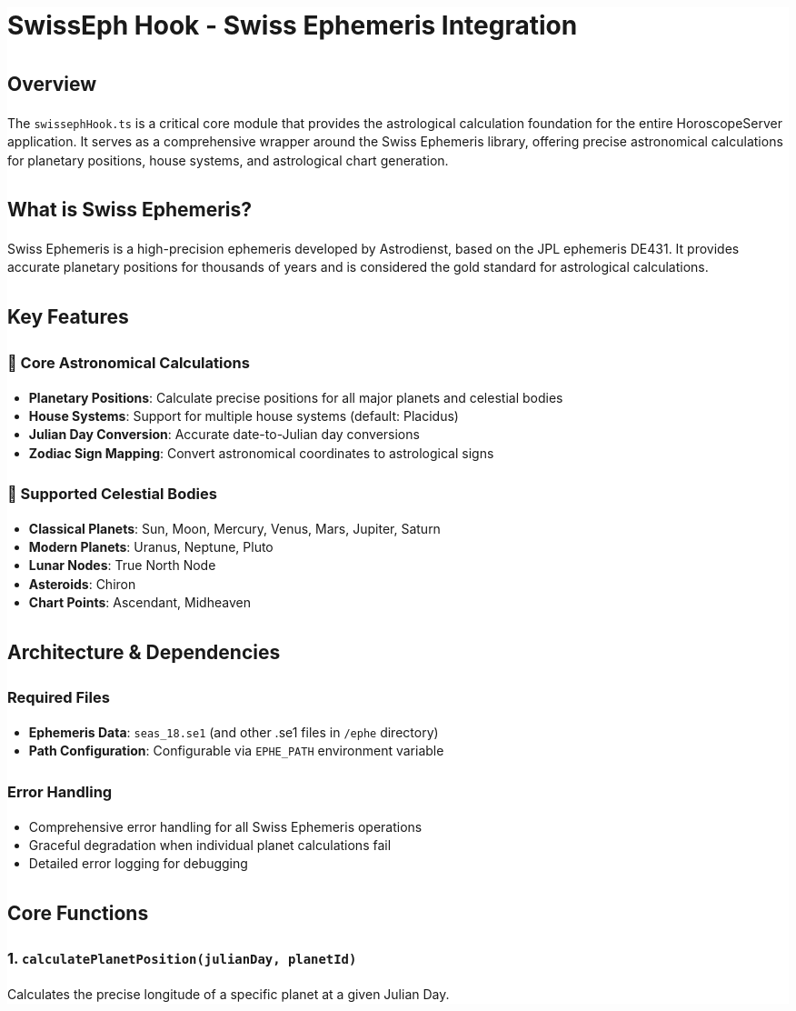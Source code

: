 # SwissEph Hook - Swiss Ephemeris Integration

## Overview

The `swissephHook.ts` is a critical core module that provides the astrological calculation foundation for the entire HoroscopeServer application. It serves as a comprehensive wrapper around the Swiss Ephemeris library, offering precise astronomical calculations for planetary positions, house systems, and astrological chart generation.

## What is Swiss Ephemeris?

Swiss Ephemeris is a high-precision ephemeris developed by Astrodienst, based on the JPL ephemeris DE431. It provides accurate planetary positions for thousands of years and is considered the gold standard for astrological calculations.

## Key Features

### 🌟 Core Astronomical Calculations
- **Planetary Positions**: Calculate precise positions for all major planets and celestial bodies
- **House Systems**: Support for multiple house systems (default: Placidus)
- **Julian Day Conversion**: Accurate date-to-Julian day conversions
- **Zodiac Sign Mapping**: Convert astronomical coordinates to astrological signs

### 🎯 Supported Celestial Bodies
- **Classical Planets**: Sun, Moon, Mercury, Venus, Mars, Jupiter, Saturn
- **Modern Planets**: Uranus, Neptune, Pluto
- **Lunar Nodes**: True North Node
- **Asteroids**: Chiron
- **Chart Points**: Ascendant, Midheaven

## Architecture & Dependencies

### Required Files
- **Ephemeris Data**: `seas_18.se1` (and other .se1 files in `/ephe` directory)
- **Path Configuration**: Configurable via `EPHE_PATH` environment variable

### Error Handling
- Comprehensive error handling for all Swiss Ephemeris operations
- Graceful degradation when individual planet calculations fail
- Detailed error logging for debugging

## Core Functions

### 1. `calculatePlanetPosition(julianDay, planetId)`
Calculates the precise longitude of a specific planet at a given Julian Day.

